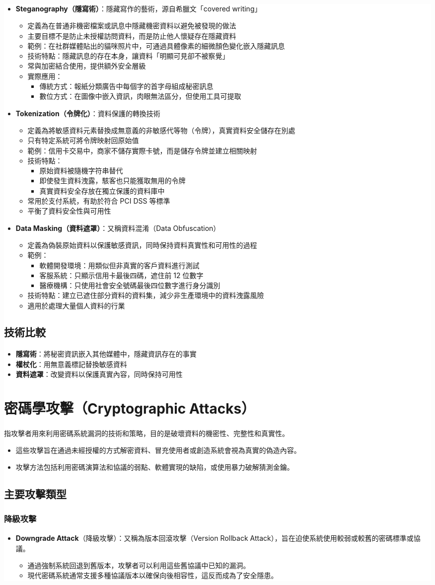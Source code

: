 -   **Steganography（隱寫術）**：隱藏寫作的藝術，源自希臘文「covered writing」

    -   定義為在普通非機密檔案或訊息中隱藏機密資料以避免被發現的做法
    -   主要目標不是防止未授權訪問資料，而是防止他人懷疑存在隱藏資料
    -   範例：在社群媒體貼出的貓咪照片中，可通過具體像素的細微顏色變化嵌入隱藏訊息
    -   技術特點：隱藏訊息的存在本身，讓資料「明顯可見卻不被察覺」
    -   常與加密結合使用，提供額外安全層級
    -   實際應用：
        -   傳統方式：報紙分類廣告中每個字的首字母組成秘密訊息
        -   數位方式：在圖像中嵌入資訊，肉眼無法區分，但使用工具可提取

-   **Tokenization（令牌化）**：資料保護的轉換技術

    -   定義為將敏感資料元素替換成無意義的非敏感代等物（令牌），真實資料安全儲存在別處
    -   只有特定系統可將令牌映射回原始值
    -   範例：信用卡交易中，商家不儲存實際卡號，而是儲存令牌並建立相關映射
    -   技術特點：
        -   原始資料被隨機字符串替代
        -   即使發生資料洩露，駭客也只能獲取無用的令牌
        -   真實資料安全存放在獨立保護的資料庫中
    -   常用於支付系統，有助於符合 PCI DSS 等標準
    -   平衡了資料安全性與可用性

-   **Data Masking（資料遮罩）**：又稱資料混淆（Data Obfuscation）
    -   定義為偽裝原始資料以保護敏感資訊，同時保持資料真實性和可用性的過程
    -   範例：
        -   軟體開發環境：用類似但非真實的客戶資料進行測試
        -   客服系統：只顯示信用卡最後四碼，遮住前 12 位數字
        -   醫療機構：只使用社會安全號碼最後四位數字進行身分識別
    -   技術特點：建立已遮住部分資料的資料集，減少非生產環境中的資料洩露風險
    -   適用於處理大量個人資料的行業

## 技術比較

-   **隱寫術**：將秘密資訊嵌入其他媒體中，隱藏資訊存在的事實
-   **權杖化**：用無意義標記替換敏感資料
-   **資料遮罩**：改變資料以保護真實內容，同時保持可用性

# 密碼學攻擊（Cryptographic Attacks）

指攻擊者用來利用密碼系統漏洞的技術和策略，目的是破壞資料的機密性、完整性和真實性。

-   這些攻擊旨在通過未經授權的方式解密資料、冒充使用者或創造系統會視為真實的偽造內容。

-   攻擊方法包括利用密碼演算法和協議的弱點、軟體實現的缺陷，或使用暴力破解猜測金鑰。

## 主要攻擊類型

### 降級攻擊

-   **Downgrade Attack**（降級攻擊）：又稱為版本回滾攻擊（Version Rollback Attack），旨在迫使系統使用較弱或較舊的密碼標準或協議。

    -   通過強制系統回退到舊版本，攻擊者可以利用這些舊協議中已知的漏洞。
    -   現代密碼系統通常支援多種協議版本以確保向後相容性，這反而成為了安全隱患。
